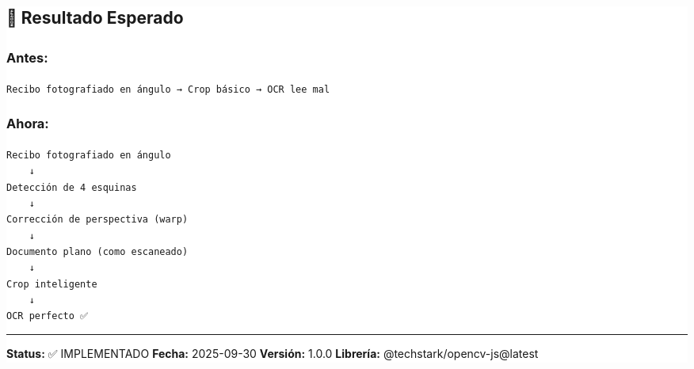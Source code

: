 
## 🎉 Resultado Esperado

### Antes:
```
Recibo fotografiado en ángulo → Crop básico → OCR lee mal
```

### Ahora:
```
Recibo fotografiado en ángulo
    ↓
Detección de 4 esquinas
    ↓
Corrección de perspectiva (warp)
    ↓
Documento plano (como escaneado)
    ↓
Crop inteligente
    ↓
OCR perfecto ✅
```

---

**Status:** ✅ IMPLEMENTADO
**Fecha:** 2025-09-30
**Versión:** 1.0.0
**Librería:** @techstark/opencv-js@latest